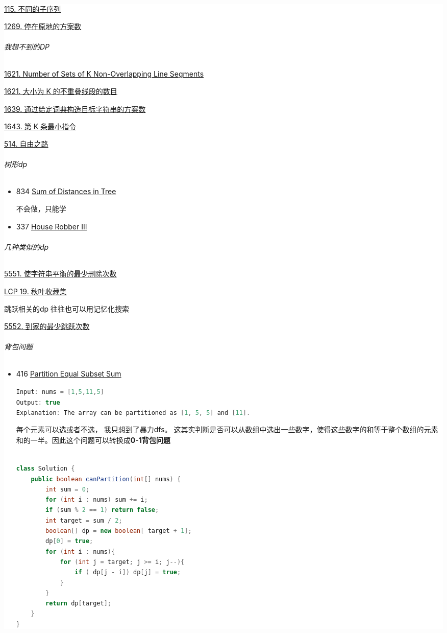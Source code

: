 [115. 不同的子序列](https://leetcode-cn.com/problems/distinct-subsequences/)

[1269. 停在原地的方案数](https://leetcode-cn.com/problems/number-of-ways-to-stay-in-the-same-place-after-some-steps/)

###### 我想不到的DP

[1621. Number of Sets of K Non-Overlapping Line Segments](https://leetcode-cn.com/problems/number-of-sets-of-k-non-overlapping-line-segments/)

[1621. 大小为 K 的不重叠线段的数目](https://leetcode-cn.com/problems/number-of-sets-of-k-non-overlapping-line-segments/)

[1639. 通过给定词典构造目标字符串的方案数](https://leetcode-cn.com/problems/number-of-ways-to-form-a-target-string-given-a-dictionary/)

[1643. 第 K 条最小指令](https://leetcode-cn.com/problems/kth-smallest-instructions/)

[514. 自由之路](https://leetcode-cn.com/problems/freedom-trail/)

###### 树形dp

- 834 [Sum of Distances in Tree](https://leetcode-cn.com/problems/sum-of-distances-in-tree/)  

  不会做，只能学

- 337 [House Robber III](https://leetcode-cn.com/problems/house-robber-iii/)

###### 几种类似的dp

[5551. 使字符串平衡的最少删除次数](https://leetcode-cn.com/problems/minimum-deletions-to-make-string-balanced/)

[LCP 19. 秋叶收藏集](https://leetcode-cn.com/problems/UlBDOe/)

跳跃相关的dp   往往也可以用记忆化搜索	

[5552. 到家的最少跳跃次数](https://leetcode-cn.com/problems/minimum-jumps-to-reach-home/)

###### 背包问题

- 416 [ Partition Equal Subset Sum](https://leetcode-cn.com/problems/partition-equal-subset-sum/)

  ```java
  Input: nums = [1,5,11,5]
  Output: true
  Explanation: The array can be partitioned as [1, 5, 5] and [11].
  ```

  每个元素可以选或者不选， 我只想到了暴力dfs。 这其实判断是否可以从数组中选出一些数字，使得这些数字的和等于整个数组的元素和的一半。因此这个问题可以转换成**0-1背包问题**

  ```java
  
  class Solution {
      public boolean canPartition(int[] nums) {
          int sum = 0;
          for (int i : nums) sum += i;
          if (sum % 2 == 1) return false;
          int target = sum / 2;
          boolean[] dp = new boolean[ target + 1];
          dp[0] = true;
          for (int i : nums){
              for (int j = target; j >= i; j--){
                  if ( dp[j - i]) dp[j] = true;
              }
          }
          return dp[target];
      }
  }
  ```
